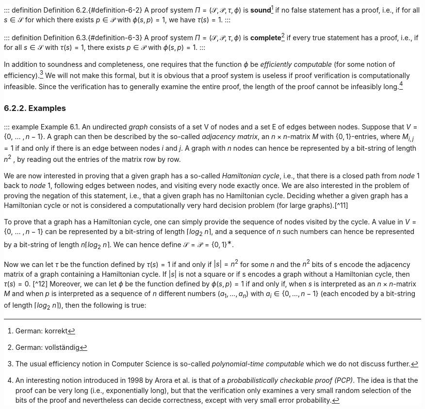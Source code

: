 ::: definition Definition 6.2.{#definition-6-2}
A proof system $Π = (\mathcal{S},\mathcal{P}, τ, \phi)$ is **sound**[^7] if no false statement has a proof, i.e., if for all $s ∈ \mathcal{S}$ for which there exists $p ∈ \mathcal{P}$ with $\phi(s, p) = 1$, we have $τ(s) = 1$.
:::

::: definition Definition 6.3.{#definition-6-3}
A proof system $Π = (\mathcal{S},\mathcal{P}, τ, \phi)$ is **complete**[^8] if every true statement has a proof, i.e., if for all $s ∈ \mathcal{S}$ with $τ(s) = 1$, there exists $p ∈ \mathcal{P}$ with $\phi(s, p) = 1$.
:::

In addition to soundness and completeness, one requires that the function $\phi$ be *efficiently computable* (for some notion of efficiency).[^9] We will not make this formal, but it is obvious that a proof system is useless if proof verification is computationally infeasible. Since the verification has to generally examine the entire proof, the length of the proof cannot be infeasibly long.[^10]

[^5]: In the context of logic discussed from the next section onwards, the term semantics is used in a specific restricted manner that is compatible with its use here.

[^6]:The term proof system is also used in different ways in the mathematical literature.

[^7]:German: korrekt

[^8]:German: vollständig

[^9]:The usual efficiency notion in Computer Science is so-called *polynomial-time computable* which we do not discuss further.

[^10]:An interesting notion introduced in 1998 by Arora et al. is that of a *probabilistically checkable proof (PCP)*. The idea is that the proof can be very long (i.e., exponentially long), but that the verification only examines a very small random selection of the bits of the proof and nevertheless can decide correctness, except with very small error probability.

### 6.2.2. Examples

::: example Example 6.1.
An undirected *graph* consists of a set V of nodes and a set E of edges between nodes. Suppose that $V = \{0,$ … $, n − 1\}$. A graph can then be described by the so-called *adjacency matrix*, an $n×n$-matrix $M$ with $\{0, 1\}$-entries, where $M_{i,j} = 1$ if and only if there is an edge between nodes $i$ and $j$. A graph with $n$ nodes can hence be represented by a bit-string of length $n^2$ , by reading out the entries of the matrix row by row.

We are now interested in proving that a given graph has a so-called *Hamiltonian cycle*, i.e., that there is a closed path from $node~1$ back to $node~1$, following edges between nodes, and visiting every node exactly once. We are also interested in the problem of proving the negation of this statement, i.e., that a given graph has no Hamiltonian cycle. Deciding whether a given graph has a Hamiltonian cycle or not is considered a computationally very hard decision problem (for large graphs).[^11]

To prove that a graph has a Hamiltonian cycle, one can simply provide the sequence of nodes visited by the cycle. A value in $V = \{0,$ … $, n − 1\}$ can be represented by a bit-string of length $⌈log_2~n⌉$, and a sequence of $n$ such numbers can hence be represented by a bit-string of length $n⌈log_2~n⌉$. We can hence define $\mathcal{S} = \mathcal{P} = \{0, 1\}^∗$.

Now we can let $τ$ be the function defined by $τ(s) = 1$ if and only if $|s| = n^2$ for some $n$ and the $n^2$ bits of s encode the adjacency matrix of a graph containing a Hamiltonian cycle. If $|s|$ is not a square or if s encodes a graph without a Hamiltonian cycle, then $τ(s) = 0$. [^12] Moreover, we can let $\phi$ be the function defined by $\phi(s, p) = 1$ if and only if, when $s$ is interpreted as an $n × n$-matrix $M$ and when $p$ is interpreted as a sequence of $n$ different numbers $(a_1,…, a_n)$ with $a_i ∈ \{0,…, n − 1\}$ (each encoded by a bit-string of length $⌈log_2~n⌉$), then the following is true:

